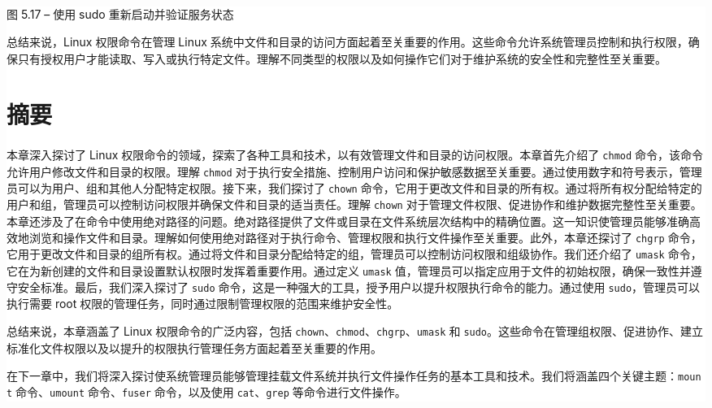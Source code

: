 图 5.17 – 使用 sudo 重新启动并验证服务状态

总结来说，Linux 权限命令在管理 Linux 系统中文件和目录的访问方面起着至关重要的作用。这些命令允许系统管理员控制和执行权限，确保只有授权用户才能读取、写入或执行特定文件。理解不同类型的权限以及如何操作它们对于维护系统的安全性和完整性至关重要。

# 摘要

本章深入探讨了 Linux 权限命令的领域，探索了各种工具和技术，以有效管理文件和目录的访问权限。本章首先介绍了 `chmod` 命令，该命令允许用户修改文件和目录的权限。理解 `chmod` 对于执行安全措施、控制用户访问和保护敏感数据至关重要。通过使用数字和符号表示，管理员可以为用户、组和其他人分配特定权限。接下来，我们探讨了 `chown` 命令，它用于更改文件和目录的所有权。通过将所有权分配给特定的用户和组，管理员可以控制访问权限并确保文件和目录的适当责任。理解 `chown` 对于管理文件权限、促进协作和维护数据完整性至关重要。本章还涉及了在命令中使用绝对路径的问题。绝对路径提供了文件或目录在文件系统层次结构中的精确位置。这一知识使管理员能够准确高效地浏览和操作文件和目录。理解如何使用绝对路径对于执行命令、管理权限和执行文件操作至关重要。此外，本章还探讨了 `chgrp` 命令，它用于更改文件和目录的组所有权。通过将文件和目录分配给特定的组，管理员可以控制访问权限和组级协作。我们还介绍了 `umask` 命令，它在为新创建的文件和目录设置默认权限时发挥着重要作用。通过定义 `umask` 值，管理员可以指定应用于文件的初始权限，确保一致性并遵守安全标准。最后，我们深入探讨了 `sudo` 命令，这是一种强大的工具，授予用户以提升权限执行命令的能力。通过使用 `sudo`，管理员可以执行需要 root 权限的管理任务，同时通过限制管理权限的范围来维护安全性。

总结来说，本章涵盖了 Linux 权限命令的广泛内容，包括 `chown`、`chmod`、`chgrp`、`umask` 和 `sudo`。这些命令在管理组权限、促进协作、建立标准化文件权限以及以提升的权限执行管理任务方面起着至关重要的作用。

在下一章中，我们将深入探讨使系统管理员能够管理挂载文件系统并执行文件操作任务的基本工具和技术。我们将涵盖四个关键主题：`mount` 命令、`umount` 命令、`fuser` 命令，以及使用 `cat`、`grep` 等命令进行文件操作。
